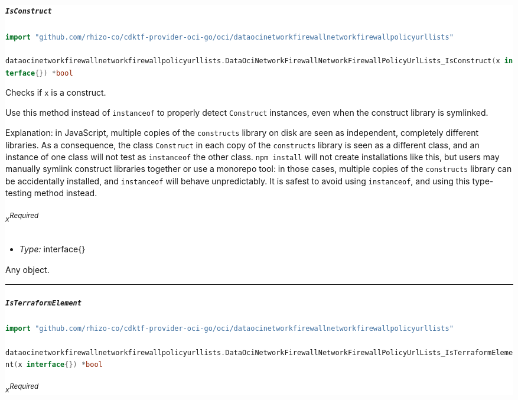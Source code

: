 
##### `IsConstruct` <a name="IsConstruct" id="rhizo-co-terraform-provider-oci.dataOciNetworkFirewallNetworkFirewallPolicyUrlLists.DataOciNetworkFirewallNetworkFirewallPolicyUrlLists.isConstruct"></a>

```go
import "github.com/rhizo-co/cdktf-provider-oci-go/oci/dataocinetworkfirewallnetworkfirewallpolicyurllists"

dataocinetworkfirewallnetworkfirewallpolicyurllists.DataOciNetworkFirewallNetworkFirewallPolicyUrlLists_IsConstruct(x interface{}) *bool
```

Checks if `x` is a construct.

Use this method instead of `instanceof` to properly detect `Construct`
instances, even when the construct library is symlinked.

Explanation: in JavaScript, multiple copies of the `constructs` library on
disk are seen as independent, completely different libraries. As a
consequence, the class `Construct` in each copy of the `constructs` library
is seen as a different class, and an instance of one class will not test as
`instanceof` the other class. `npm install` will not create installations
like this, but users may manually symlink construct libraries together or
use a monorepo tool: in those cases, multiple copies of the `constructs`
library can be accidentally installed, and `instanceof` will behave
unpredictably. It is safest to avoid using `instanceof`, and using
this type-testing method instead.

###### `x`<sup>Required</sup> <a name="x" id="rhizo-co-terraform-provider-oci.dataOciNetworkFirewallNetworkFirewallPolicyUrlLists.DataOciNetworkFirewallNetworkFirewallPolicyUrlLists.isConstruct.parameter.x"></a>

- *Type:* interface{}

Any object.

---

##### `IsTerraformElement` <a name="IsTerraformElement" id="rhizo-co-terraform-provider-oci.dataOciNetworkFirewallNetworkFirewallPolicyUrlLists.DataOciNetworkFirewallNetworkFirewallPolicyUrlLists.isTerraformElement"></a>

```go
import "github.com/rhizo-co/cdktf-provider-oci-go/oci/dataocinetworkfirewallnetworkfirewallpolicyurllists"

dataocinetworkfirewallnetworkfirewallpolicyurllists.DataOciNetworkFirewallNetworkFirewallPolicyUrlLists_IsTerraformElement(x interface{}) *bool
```

###### `x`<sup>Required</sup> <a name="x" id="rhizo-co-terraform-provider-oci.dataOciNetworkFirewallNetworkFirewallPolicyUrlLists.DataOciNetworkFirewallNetworkFirewallPolicyUrlLists.isTerraformElement.parameter.x"></a>
